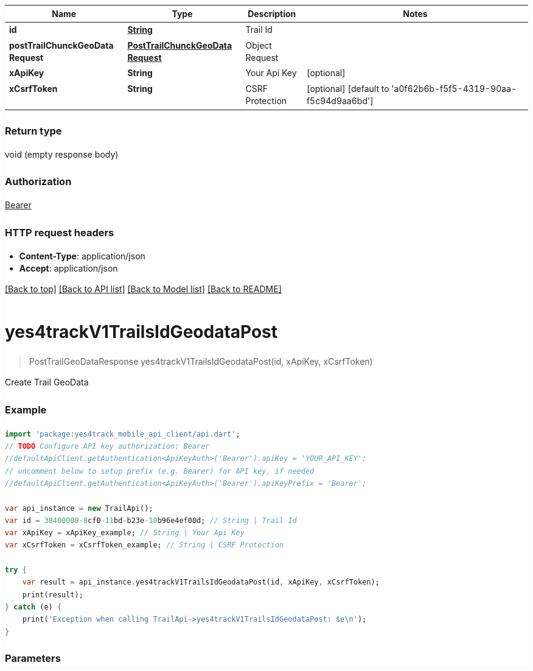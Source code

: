 Name | Type | Description  | Notes
------------- | ------------- | ------------- | -------------
 **id** | [**String**](.md)| Trail Id | 
 **postTrailChunckGeoDataRequest** | [**PostTrailChunckGeoDataRequest**](PostTrailChunckGeoDataRequest.md)| Object Request | 
 **xApiKey** | **String**| Your Api Key | [optional] 
 **xCsrfToken** | **String**| CSRF Protection | [optional] [default to 'a0f62b6b-f5f5-4319-90aa-f5c94d9aa6bd']

### Return type

void (empty response body)

### Authorization

[Bearer](../README.md#Bearer)

### HTTP request headers

 - **Content-Type**: application/json
 - **Accept**: application/json

[[Back to top]](#) [[Back to API list]](../README.md#documentation-for-api-endpoints) [[Back to Model list]](../README.md#documentation-for-models) [[Back to README]](../README.md)

# **yes4trackV1TrailsIdGeodataPost**
> PostTrailGeoDataResponse yes4trackV1TrailsIdGeodataPost(id, xApiKey, xCsrfToken)

Create Trail GeoData

### Example 
```dart
import 'package:yes4track_mobile_api_client/api.dart';
// TODO Configure API key authorization: Bearer
//defaultApiClient.getAuthentication<ApiKeyAuth>('Bearer').apiKey = 'YOUR_API_KEY';
// uncomment below to setup prefix (e.g. Bearer) for API key, if needed
//defaultApiClient.getAuthentication<ApiKeyAuth>('Bearer').apiKeyPrefix = 'Bearer';

var api_instance = new TrailApi();
var id = 38400000-8cf0-11bd-b23e-10b96e4ef00d; // String | Trail Id
var xApiKey = xApiKey_example; // String | Your Api Key
var xCsrfToken = xCsrfToken_example; // String | CSRF Protection

try { 
    var result = api_instance.yes4trackV1TrailsIdGeodataPost(id, xApiKey, xCsrfToken);
    print(result);
} catch (e) {
    print('Exception when calling TrailApi->yes4trackV1TrailsIdGeodataPost: $e\n');
}
```

### Parameters
